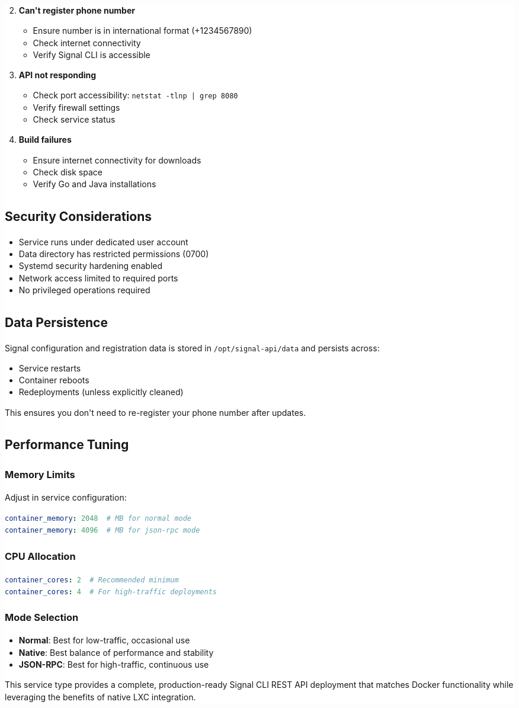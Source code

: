 2. **Can't register phone number**
   - Ensure number is in international format (+1234567890)
   - Check internet connectivity
   - Verify Signal CLI is accessible

3. **API not responding**
   - Check port accessibility: `netstat -tlnp | grep 8080`
   - Verify firewall settings
   - Check service status

4. **Build failures**
   - Ensure internet connectivity for downloads
   - Check disk space
   - Verify Go and Java installations

## Security Considerations

- Service runs under dedicated user account
- Data directory has restricted permissions (0700)
- Systemd security hardening enabled
- Network access limited to required ports
- No privileged operations required

## Data Persistence

Signal configuration and registration data is stored in `/opt/signal-api/data` and persists across:
- Service restarts
- Container reboots
- Redeployments (unless explicitly cleaned)

This ensures you don't need to re-register your phone number after updates.

## Performance Tuning

### Memory Limits
Adjust in service configuration:
```yaml
container_memory: 2048  # MB for normal mode
container_memory: 4096  # MB for json-rpc mode
```

### CPU Allocation
```yaml
container_cores: 2  # Recommended minimum
container_cores: 4  # For high-traffic deployments
```

### Mode Selection
- **Normal**: Best for low-traffic, occasional use
- **Native**: Best balance of performance and stability
- **JSON-RPC**: Best for high-traffic, continuous use

This service type provides a complete, production-ready Signal CLI REST API deployment that matches Docker functionality while leveraging the benefits of native LXC integration.
